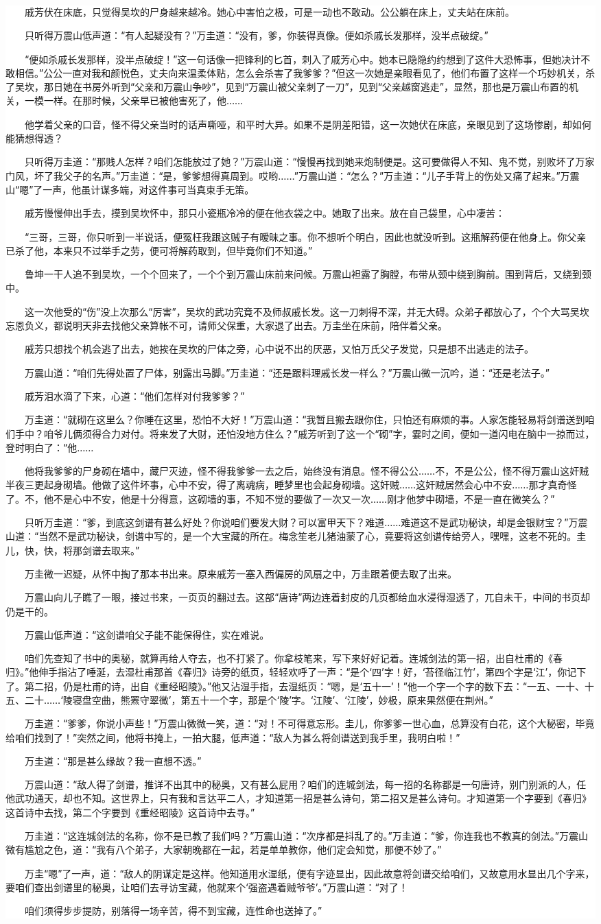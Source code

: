 　　戚芳伏在床底，只觉得吴坎的尸身越来越冷。她心中害怕之极，可是一动也不敢动。公公躺在床上，丈夫站在床前。

　　只听得万震山低声道：“有人起疑没有？”万圭道：“没有，爹，你装得真像。便如杀戚长发那样，没半点破绽。”

　　“便如杀戚长发那样，没半点破绽！”这一句话像一把锋利的匕首，刺入了戚芳心中。她本已隐隐约约想到了这件大恐怖事，但她决计不敢相信。”公公一直对我和颜悦色，丈夫向来温柔体贴，怎么会杀害了我爹爹？”但这一次她是亲眼看见了，他们布置了这样一个巧妙机关，杀了吴坎，那日她在书房外听到“父亲和万震山争吵”，见到“万震山被父亲刺了一刀”，见到“父亲越窗逃走”，显然，那也是万震山布置的机关，一模一样。在那时候，父亲早已被他害死了，他……

　　他学着父亲的口音，怪不得父亲当时的话声嘶哑，和平时大异。如果不是阴差阳错，这一次她伏在床底，亲眼见到了这场惨剧，却如何能猜想得透？

　　只听得万圭道：“那贱人怎样？咱们怎能放过了她？”万震山道：“慢慢再找到她来炮制便是。这可要做得人不知、鬼不觉，别败坏了万家门风，坏了我父子的名声。”万圭道：“是，爹爹想得真周到。哎哟……”万震山道：“怎么？”万圭道：“儿子手背上的伤处又痛了起来。”万震山“嗯”了一声，他虽计谋多端，对这件事可当真束手无策。

　　戚芳慢慢伸出手去，摸到吴坎怀中，那只小瓷瓶冷冷的便在他衣袋之中。她取了出来。放在自己袋里，心中凄苦：

　　“三哥，三哥，你只听到一半说话，便冤枉我跟这贼子有暧昧之事。你不想听个明白，因此也就没听到。这瓶解药便在他身上。你父亲已杀了他，本来只不过举手之劳，便可将解药取到，但毕竟你们不知道。”

　　鲁坤一干人追不到吴坎，一个个回来了，一个个到万震山床前来问候。万震山袒露了胸膛，布带从颈中绕到胸前。围到背后，又绕到颈中。

　　这一次他受的“伤”没上次那么“厉害”，吴坎的武功究竟不及师叔戚长发。这一刀刺得不深，并无大碍。众弟子都放心了，个个大骂吴坎忘恩负义，都说明天非去找他父亲算帐不可，请师父保重，大家退了出去。万圭坐在床前，陪伴着父亲。

　　戚芳只想找个机会逃了出去，她挨在吴坎的尸体之旁，心中说不出的厌恶，又怕万氏父子发觉，只是想不出逃走的法子。

　　万震山道：“咱们先得处置了尸体，别露出马脚。”万圭道：“还是跟料理戚长发一样么？”万震山微一沉吟，道：“还是老法子。”

　　戚芳泪水滴了下来，心道：“他们怎样对付我爹爹？”

　　万圭道：“就砌在这里么？你睡在这里，恐怕不大好！”万震山道：“我暂且搬去跟你住，只怕还有麻烦的事。人家怎能轻易将剑谱送到咱们手中？咱爷儿俩须得合力对付。将来发了大财，还怕没地方住么？”戚芳听到了这一个“砌”字，霎时之间，便如一道闪电在脑中一掠而过，登时明白了：“他……

　　他将我爹爹的尸身砌在墙中，藏尸灭迹，怪不得我爹爹一去之后，始终没有消息。怪不得公公……不，不是公公，怪不得万震山这奸贼半夜三更起身砌墙。他做了这件坏事，心中不安，得了离魂病，睡梦里也会起身砌墙。这奸贼……这奸贼居然会心中不安……那才真奇怪了。不，他不是心中不安，他是十分得意，这砌墙的事，不知不觉的要做了一次又一次……刚才他梦中砌墙，不是一直在微笑么？”

　　只听万圭道：“爹，到底这剑谱有甚么好处？你说咱们要发大财？可以富甲天下？难道……难道这不是武功秘诀，却是金银财宝？”万震山道：“当然不是武功秘诀，剑谱中写的，是一个大宝藏的所在。梅念笙老儿猪油蒙了心，竟要将这剑谱传给旁人，嘿嘿，这老不死的。圭儿，快，快，将那剑谱去取来。”

　　万圭微一迟疑，从怀中掏了那本书出来。原来戚芳一塞入西偏房的风扇之中，万圭跟着便去取了出来。

　　万震山向儿子瞧了一眼，接过书来，一页页的翻过去。这部“唐诗”两边连着封皮的几页都给血水浸得湿透了，兀自未干，中间的书页却仍是干的。

　　万震山低声道：“这剑谱咱父子能不能保得住，实在难说。

　　咱们先查知了书中的奥秘，就算再给人夺去，也不打紧了。你拿枝笔来，写下来好好记着。连城剑法的第一招，出自杜甫的《春归》。”他伸手指沾了唾涎，去湿杜甫那首《春归》诗旁的纸页，轻轻欢呼了一声：“是个‘四’字！好，‘苔径临江竹’，第四个字是‘江’，你记下了。第二招，仍是杜甫的诗，出自《重经昭陵》。”他又沾湿手指，去湿纸页：“嗯，是‘五十一’！”他一个字一个字的数下去：“一五、一十、十五、二十……‘陵寝盘空曲，熊罴守翠微’，第五十一个字，那是个‘陵’字。‘江陵’、‘江陵’，妙极，原来果然便在荆州。”

　　万圭道：“爹爹，你说小声些！”万震山微微一笑，道：“对！不可得意忘形。圭儿，你爹爹一世心血，总算没有白花，这个大秘密，毕竟给咱们找到了！”突然之间，他将书掩上，一拍大腿，低声道：“敌人为甚么将剑谱送到我手里，我明白啦！”

　　万圭道：“那是甚么缘故？我一直想不透。”

　　万震山道：“敌人得了剑谱，推详不出其中的秘奥，又有甚么屁用？咱们的连城剑法，每一招的名称都是一句唐诗，别门别派的人，任他武功通天，却也不知。这世界上，只有我和言达平二人，才知道第一招是甚么诗句，第二招又是甚么诗句。才知道第一个字要到《春归》这首诗中去找，第二个字要到《重经昭陵》这首诗中去寻。”

　　万圭道：“这连城剑法的名称，你不是已教了我们吗？”万震山道：“次序都是抖乱了的。”万圭道：“爹，你连我也不教真的剑法。”万震山微有尴尬之色，道：“我有八个弟子，大家朝晚都在一起，若是单单教你，他们定会知觉，那便不妙了。”

　　万圭“嗯”了一声，道：“敌人的阴谋定是这样。他知道用水湿纸，便有字迹显出，因此故意将剑谱交给咱们，又故意用水显出几个字来，要咱们查出剑谱里的秘奥，让咱们去寻访宝藏，他就来个‘强盗遇着贼爷爷’。”万震山道：“对了！

　　咱们须得步步提防，别落得一场辛苦，得不到宝藏，连性命也送掉了。”
